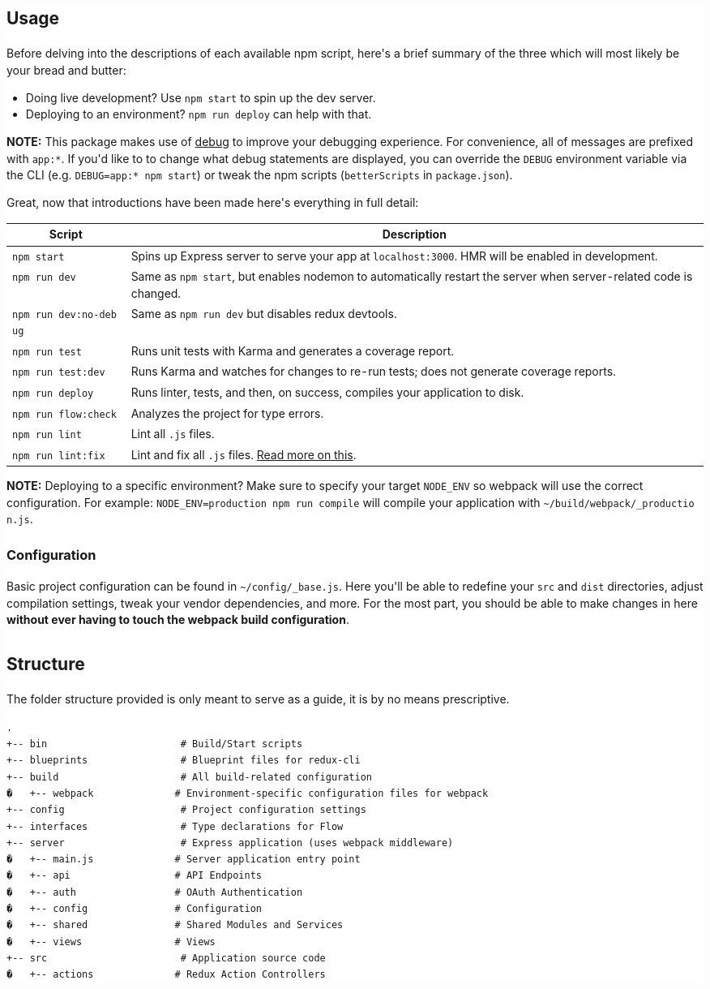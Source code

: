 Usage
-----

Before delving into the descriptions of each available npm script, here's a brief summary of the three which will most likely be your bread and butter:

* Doing live development? Use `npm start` to spin up the dev server.
* Deploying to an environment? `npm run deploy` can help with that.

**NOTE:** This package makes use of [debug](https://github.com/visionmedia/debug) to improve your debugging experience. For convenience, all of messages are prefixed with `app:*`. If you'd like to to change what debug statements are displayed, you can override the `DEBUG` environment variable via the CLI (e.g. `DEBUG=app:* npm start`) or tweak the npm scripts (`betterScripts` in `package.json`).

Great, now that introductions have been made here's everything in full detail:

|Script|Description|
|---|---|
|`npm start`|Spins up Express server to serve your app at `localhost:3000`. HMR will be enabled in development.|
|`npm run dev`|Same as `npm start`, but enables nodemon to automatically restart the server when server-related code is changed.|
|`npm run dev:no-debug`|Same as `npm run dev` but disables redux devtools.|
|`npm run test`|Runs unit tests with Karma and generates a coverage report.|
|`npm run test:dev`|Runs Karma and watches for changes to re-run tests; does not generate coverage reports.|
|`npm run deploy`|Runs linter, tests, and then, on success, compiles your application to disk.|
|`npm run flow:check`|Analyzes the project for type errors.|
|`npm run lint`|Lint all `.js` files.|
|`npm run lint:fix`|Lint and fix all `.js` files. [Read more on this](http://eslint.org/docs/user-guide/command-line-interface.html#fix).|

**NOTE:** Deploying to a specific environment? Make sure to specify your target `NODE_ENV` so webpack will use the correct configuration. For example: `NODE_ENV=production npm run compile` will compile your application with `~/build/webpack/_production.js`.

### Configuration

Basic project configuration can be found in `~/config/_base.js`. Here you'll be able to redefine your `src` and `dist` directories, adjust compilation settings, tweak your vendor dependencies, and more. For the most part, you should be able to make changes in here **without ever having to touch the webpack build configuration**.


Structure
---------

The folder structure provided is only meant to serve as a guide, it is by no means prescriptive. 

```
.
+-- bin                       # Build/Start scripts
+-- blueprints                # Blueprint files for redux-cli
+-- build                     # All build-related configuration
�   +-- webpack              # Environment-specific configuration files for webpack
+-- config                    # Project configuration settings
+-- interfaces                # Type declarations for Flow
+-- server                    # Express application (uses webpack middleware)
�   +-- main.js              # Server application entry point
�   +-- api                  # API Endpoints
�   +-- auth                 # OAuth Authentication
�   +-- config               # Configuration
�   +-- shared               # Shared Modules and Services
�   +-- views                # Views
+-- src                       # Application source code
�   +-- actions              # Redux Action Controllers
```